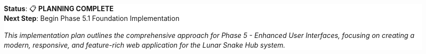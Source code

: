 
**Status**: 📋 **PLANNING COMPLETE**  
**Next Step**: Begin Phase 5.1 Foundation Implementation

*This implementation plan outlines the comprehensive approach for Phase 5 - Enhanced User Interfaces, focusing on creating a modern, responsive, and feature-rich web application for the Lunar Snake Hub system.*
